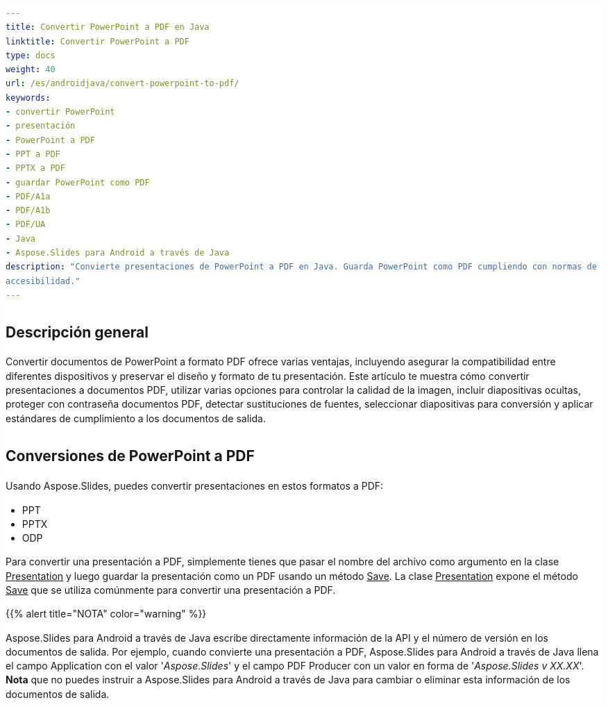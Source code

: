 ```yaml
---
title: Convertir PowerPoint a PDF en Java
linktitle: Convertir PowerPoint a PDF
type: docs
weight: 40
url: /es/androidjava/convert-powerpoint-to-pdf/
keywords:
- convertir PowerPoint
- presentación
- PowerPoint a PDF
- PPT a PDF
- PPTX a PDF
- guardar PowerPoint como PDF
- PDF/A1a
- PDF/A1b
- PDF/UA
- Java
- Aspose.Slides para Android a través de Java
description: "Convierte presentaciones de PowerPoint a PDF en Java. Guarda PowerPoint como PDF cumpliendo con normas de accesibilidad."
---
```


## **Descripción general**

Convertir documentos de PowerPoint a formato PDF ofrece varias ventajas, incluyendo asegurar la compatibilidad entre diferentes dispositivos y preservar el diseño y formato de tu presentación. Este artículo te muestra cómo convertir presentaciones a documentos PDF, utilizar varias opciones para controlar la calidad de la imagen, incluir diapositivas ocultas, proteger con contraseña documentos PDF, detectar sustituciones de fuentes, seleccionar diapositivas para conversión y aplicar estándares de cumplimiento a los documentos de salida.

## **Conversiones de PowerPoint a PDF**

Usando Aspose.Slides, puedes convertir presentaciones en estos formatos a PDF:

* PPT
* PPTX
* ODP

Para convertir una presentación a PDF, simplemente tienes que pasar el nombre del archivo como argumento en la clase [Presentation](https://reference.aspose.com/slides/androidjava/com.aspose.slides/Presentation) y luego guardar la presentación como un PDF usando un método [Save](https://reference.aspose.com/slides/androidjava/com.aspose.slides/Presentation#save-java.lang.String-int-). La clase [Presentation](https://reference.aspose.com/slides/androidjava/com.aspose.slides/Presentation) expone el método [Save](https://reference.aspose.com/slides/androidjava/com.aspose.slides/Presentation#save-java.lang.String-int-) que se utiliza comúnmente para convertir una presentación a PDF.

{{%  alert title="NOTA"  color="warning"   %}} 

Aspose.Slides para Android a través de Java escribe directamente información de la API y el número de versión en los documentos de salida. Por ejemplo, cuando convierte una presentación a PDF, Aspose.Slides para Android a través de Java llena el campo Application con el valor '*Aspose.Slides*' y el campo PDF Producer con un valor en forma de '*Aspose.Slides v XX.XX*'. **Nota** que no puedes instruir a Aspose.Slides para Android a través de Java para cambiar o eliminar esta información de los documentos de salida.

